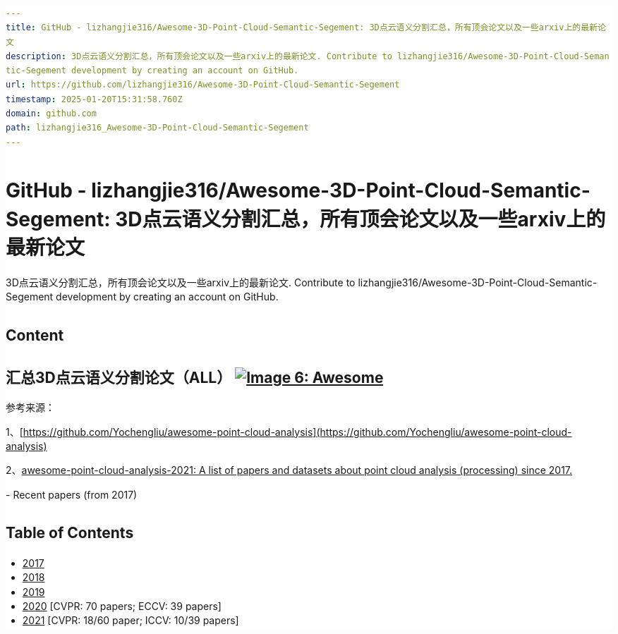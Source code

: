 ```yaml
---
title: GitHub - lizhangjie316/Awesome-3D-Point-Cloud-Semantic-Segement: 3D点云语义分割汇总，所有顶会论文以及一些arxiv上的最新论文
description: 3D点云语义分割汇总，所有顶会论文以及一些arxiv上的最新论文. Contribute to lizhangjie316/Awesome-3D-Point-Cloud-Semantic-Segement development by creating an account on GitHub.
url: https://github.com/lizhangjie316/Awesome-3D-Point-Cloud-Semantic-Segement
timestamp: 2025-01-20T15:31:58.760Z
domain: github.com
path: lizhangjie316_Awesome-3D-Point-Cloud-Semantic-Segement
---
```


# GitHub - lizhangjie316/Awesome-3D-Point-Cloud-Semantic-Segement: 3D点云语义分割汇总，所有顶会论文以及一些arxiv上的最新论文


3D点云语义分割汇总，所有顶会论文以及一些arxiv上的最新论文. Contribute to lizhangjie316/Awesome-3D-Point-Cloud-Semantic-Segement development by creating an account on GitHub.


## Content

汇总3D点云语义分割论文（ALL） [![Image 6: Awesome](https://github.com/lizhangjie316/Awesome-3D-Point-Cloud-Semantic-Segement/raw/master/img/README/badge.svg)](https://awesome.re/)
-----------------------------------------------------------------------------------------------------------------------------------------------------------------------

[](https://github.com/lizhangjie316/Awesome-3D-Point-Cloud-Semantic-Segement?screenshot=true#%E6%B1%87%E6%80%BB3d%E7%82%B9%E4%BA%91%E8%AF%AD%E4%B9%89%E5%88%86%E5%89%B2%E8%AE%BA%E6%96%87all-)

参考来源：

1、[https://github.com/Yochengliu/awesome-point-cloud-analysis](https://github.com/Yochengliu/awesome-point-cloud-analysis)

2、[awesome-point-cloud-analysis-2021: A list of papers and datasets about point cloud analysis (processing) since 2017.](https://github.com/NUAAXQ/awesome-point-cloud-analysis-2021#2021)

\- Recent papers (from 2017)

Table of Contents
-----------------

[](https://github.com/lizhangjie316/Awesome-3D-Point-Cloud-Semantic-Segement?screenshot=true#table-of-contents)

*   [2017](https://github.com/lizhangjie316/Awesome-3D-Point-Cloud-Semantic-Segement?screenshot=true#2017)
*   [2018](https://github.com/lizhangjie316/Awesome-3D-Point-Cloud-Semantic-Segement?screenshot=true#2018)
*   [2019](https://github.com/lizhangjie316/Awesome-3D-Point-Cloud-Semantic-Segement?screenshot=true#2019)
*   [2020](https://github.com/lizhangjie316/Awesome-3D-Point-Cloud-Semantic-Segement?screenshot=true#2020) \[CVPR: 70 papers; ECCV: 39 papers\]
*   [2021](https://github.com/lizhangjie316/Awesome-3D-Point-Cloud-Semantic-Segement?screenshot=true#2021) \[CVPR: 18/60 paper; ICCV: 10/39 papers\]
